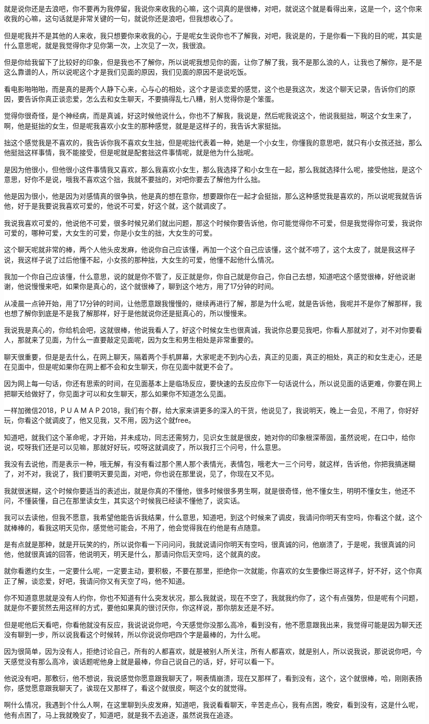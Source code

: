 就是说你还是去浪吧，你不要再为我停留，我说你来收我的心嘛，这个词真的是很棒，对吧，就说这个就是看得出来，这是一个，这个你来收我的心嘛，这句话就是非常关键的一句，就说你还是浪吧，但我想收心了。

但是呢我并不是其他的人来收，我只想要你来收我的心，于是呢女生说你也不了解我，对吧，我说是的，于是你看一下我的目的呢，其实是什么意思呢，就是我觉得你才见你第一次，上次见了一次，我很浪。

但是你给我留下了比较好的印象，但是我也不了解你，所以说呢我想见你的面，让你了解了我，我不是那么浪的人，让我也了解你，是不是这么靠谱的人，所以说呢这个才是我们见面的原因，我们见面的原因不是说吃饭。

看电影啪啪啪，而是真的是两个人静下心来，心与心的相处，这个才是谈恋爱的感觉，这个也是我这次，发这个聊天记录，告诉你们的原因，要告诉你真正谈恋爱，怎么去和女生聊天，不要搞得乱七八糟，别人觉得你是个笨蛋。

觉得你很奇怪，是个神经病，而是真诚，好这时候他说什么，你也不了解我，我说是，然后呢我说这个，他说我挺拙，啊这个女生来了，啊，他是挺拙的女生，但是呢我喜欢小女生的那种感觉，就是是这样子的，我告诉大家挺拙。

拙这个感觉我是不喜欢的，我告诉你我不喜欢女生拙，但是呢拙代表着一种，她是一个小女生，你懂我的意思吧，就只有小女孩还拙，那么他挺拙这样事情，我不能接受，但是呢就是配套拙这件事情呢，就是他为什么拙呢。

是因为他很小，但他很小这件事情我又喜欢，那么我喜欢小女生，那么我选择了和小女生在一起，那么我就选择什么呢，接受他拙，是这个意思，好你不是说，哦我不喜欢这个拙，我就不要拙的，对吧你要去了解他为什么拙。

他是因为很小，他是因为对感情真的很争执，他是真的想在意你，想要跟你在一起才会挺拙，那么这种感觉我是喜欢的，所以说呢我就告诉他，好于是我要说我喜欢可爱的，他说不可爱，好这个就，这个就调皮了。

我说我喜欢可爱的，他说他不可爱，很多时候兄弟们就出问题，那这个时候你要告诉他，你可能觉得你不可爱，但是我觉得你可爱，我说你可爱的，哪种可爱，大女生的可爱，你是小女生的拙，大女生的可爱。

这个聊天呢就非常的棒，两个人他头皮发麻，他说你自己应该懂，再加一个这个自己应该懂，这个就不唠了，这个太皮了，就是我这样子说，我这样子说了过后他懂不起，小女孩的那种拙，大女生的可爱，他懂不起他什么情况。

我加一个你自己应该懂，什么意思，说的就是你不管了，反正就是你，你自己就是你自己，你自己去想，知道吧这个感觉很棒，好他说谢谢，他说慢慢来吧，如果你是真心的，这个就很棒了，聊到这个地方，用了17分钟的时间。

从凌晨一点钟开始，用了17分钟的时间，让他愿意跟我慢慢的，继续再进行了解，那是为什么呢，就是告诉他，我呢并不是你了解那样，我也想了解你到底是不是我了解那样，好于是他就说你还是挺真心的，所以慢慢来。

我说我是真心的，你给机会吧，这就很棒，他说我看人了，好这个时候女生也很真诚，我说你总要见我吧，你看人那就对了，对不对你要看人，那就来了见面，为什么一直要敲定见面呢，因为女生和男生相处是非常重要的。

聊天很重要，但是是去什么，在网上聊天，隔着两个手机屏幕，大家呢走不到内心去，真正的见面，真正的相处，真正的和女生走心，还是在见面中，但是呢如果你在网上都不会和女生聊天，你在见面中就更不会了。

因为网上每一句话，你还有思索的时间，在见面基本上是临场反应，要快速的去反应你下一句话说什么，所以说见面的话更难，你要在网上把聊天给做好了，你见面才可以和女生聊天，那么如果你不知道怎么见面。

一样加微信2018，P U A M A P 2018，我们有个群，给大家来讲更多的深入的干货，他说见了，我说明天，晚上一会见，不用了，你好好玩，你看这个就调皮了，他又见我，又不用，因为这个就free。

知道吧，就我们这个革命呢，才开始，并未成功，同志还需努力，见识女生就是很皮，她对你的印象根深蒂固，虽然说呢，在口中，给你说，哎呀我们还是可以见嘛，那就好好玩，哎呀这就调皮了，所以我打三个问号，什么意思。

我没有去说他，而是表示一种，哦无解，有没有看过那个黑人那个表情光，表情包，哦老大一三个问号，就这样，告诉他，你把我搞迷糊了，对不对，我说了，我们要明天要见面，对吧，你也说在那里说，见了，你现在又不见。

我就很迷糊，这个时候你要适当的表述出，就是你真的不懂他，很多时候很多男生啊，就是很奇怪，他不懂女生，明明不懂女生，他还不问，不懂装懂，自己在那里读女生，其实这个时候我已经读不懂他了，说实话。

我可以去读他，但我不愿意，我希望他能告诉我结果，什么意思，知道吧，到这个时候来了调皮，我请问你明天有空吗，你看这个就，这个就棒棒的，看我这明天见你，感觉他可能会，不用了，他会觉得我在约他是有点随意。

是有点就是那种，就是开玩笑的约，所以说你看一下问问问，我就说请问你明天有空吗，很真诚的问，他崩溃了，于是呢，我很真诚的问他，他就很真诚的回答，他说明天，明天是什么，那请问你后天空吗，这个就真的皮。

就你看邀约女生，一定要什么呢，一定要主动，要积极，不要在那里，拒绝你一次就能，你喜欢的女生要像烂哥这样子，好不好，这个你真正了解，谈恋爱，好吧，我请问你又有天空了吗，他不知道。

你不知道意思就是没有人约你，你也不知道有什么突发状况，那么我就说，现在不空了，我就我约你了，这个有点强势，但是呢有个问题，就是你不要贸然去用这样的方式，要他如果真的很讨厌你，你这样说，那你朋友还是不好。

但是呢他后天看吧，你看他就没有反应，我说说说你吧，今天感觉你没那么高冷，看到没有，他不愿意跟我出来，我觉得可能是因为聊天还没有聊到一步，所以说我看这个时候转，所以你说说你吧四个字是最棒的，为什么呢。

因为很简单，因为没有人，拒绝讨论自己，所有的人都喜欢，就是被别人所关注，所有人都喜欢，就是别人，所以说我说，那说说你吧，今天感觉没有那么高冷，诶话题呢他身上就是最棒，你自己说自己的话，好，好可以看一下。

他说没有吧，那敷衍，他不想说，我说感觉你愿意跟我聊天了，啊表情崩溃，现在又那样了，看到没有，这个，这个就很棒，哈，刚刚表扬你，感觉愿意跟我聊天了，诶现在又那样了，看这个就很皮，啊这个女的就觉得。

啊什么情况，我遇到个什么人啊，在这里聊到头皮发麻，知道吧，我说看看聊天，辛苦走点心，我有点困，晚安，看到没有，这是什么呢，他有点困了，马上我就晚安了，知道吧，就是我不去追逐，虽然说我在追逐。
